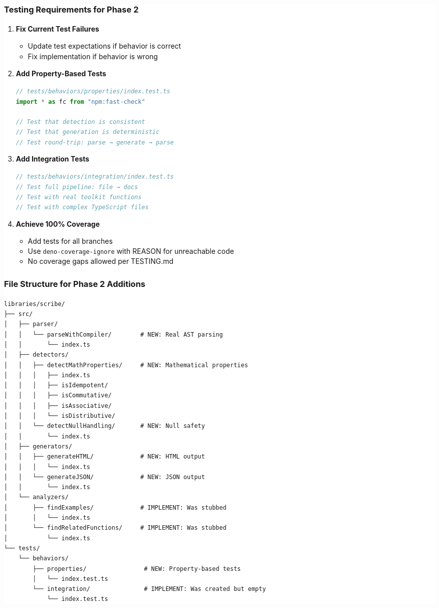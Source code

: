 ### Testing Requirements for Phase 2

1. **Fix Current Test Failures**
   - Update test expectations if behavior is correct
   - Fix implementation if behavior is wrong

2. **Add Property-Based Tests**
   ```typescript
   // tests/behaviors/properties/index.test.ts
   import * as fc from "npm:fast-check"
   
   // Test that detection is consistent
   // Test that generation is deterministic
   // Test round-trip: parse → generate → parse
   ```

3. **Add Integration Tests**
   ```typescript
   // tests/behaviors/integration/index.test.ts
   // Test full pipeline: file → docs
   // Test with real toolkit functions
   // Test with complex TypeScript files
   ```

4. **Achieve 100% Coverage**
   - Add tests for all branches
   - Use `deno-coverage-ignore` with REASON for unreachable code
   - No coverage gaps allowed per TESTING.md

### File Structure for Phase 2 Additions

```
libraries/scribe/
├── src/
│   ├── parser/
│   │   └── parseWithCompiler/        # NEW: Real AST parsing
│   │       └── index.ts
│   ├── detectors/
│   │   ├── detectMathProperties/     # NEW: Mathematical properties
│   │   │   ├── index.ts
│   │   │   ├── isIdempotent/
│   │   │   ├── isCommutative/
│   │   │   ├── isAssociative/
│   │   │   └── isDistributive/
│   │   └── detectNullHandling/       # NEW: Null safety
│   │       └── index.ts
│   ├── generators/
│   │   ├── generateHTML/             # NEW: HTML output
│   │   │   └── index.ts
│   │   └── generateJSON/             # NEW: JSON output
│   │       └── index.ts
│   └── analyzers/
│       ├── findExamples/             # IMPLEMENT: Was stubbed
│       │   └── index.ts
│       └── findRelatedFunctions/     # IMPLEMENT: Was stubbed
│           └── index.ts
└── tests/
    └── behaviors/
        ├── properties/                # NEW: Property-based tests
        │   └── index.test.ts
        └── integration/               # IMPLEMENT: Was created but empty
            └── index.test.ts
```
